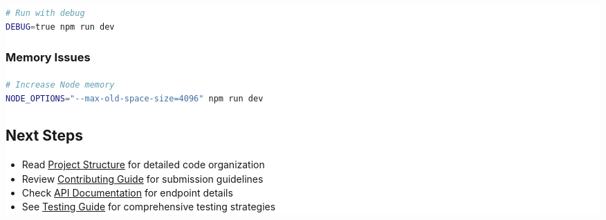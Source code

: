```bash
# Run with debug
DEBUG=true npm run dev
```

### Memory Issues

```bash
# Increase Node memory
NODE_OPTIONS="--max-old-space-size=4096" npm run dev
```

## Next Steps

- Read [Project Structure](structure.md) for detailed code organization
- Review [Contributing Guide](contributing.md) for submission guidelines
- Check [API Documentation](../api/authentication.md) for endpoint details
- See [Testing Guide](testing.md) for comprehensive testing strategies
